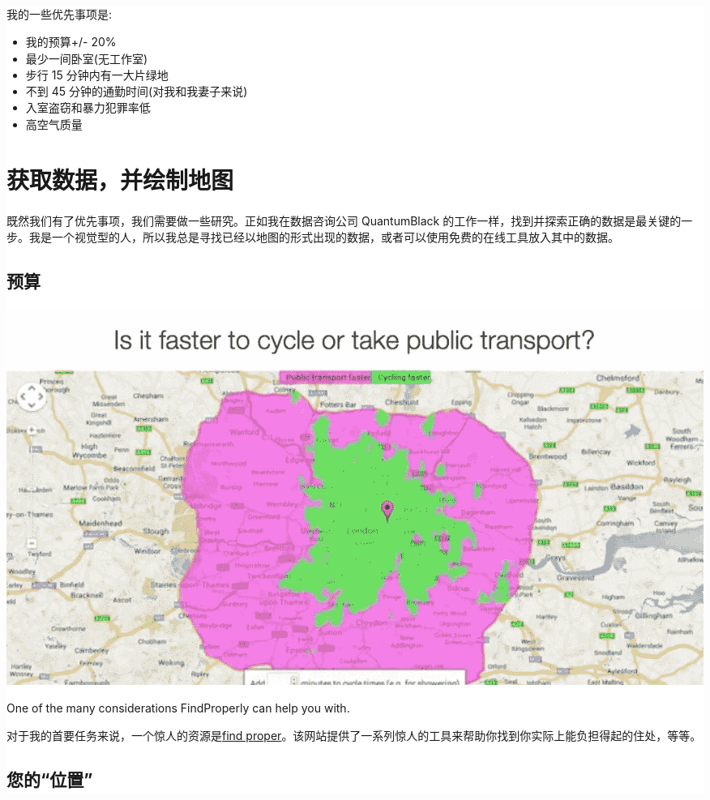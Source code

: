 我的一些优先事项是:

*   我的预算+/- 20%
*   最少一间卧室(无工作室)
*   步行 15 分钟内有一大片绿地
*   不到 45 分钟的通勤时间(对我和我妻子来说)
*   入室盗窃和暴力犯罪率低
*   高空气质量

# 获取数据，并绘制地图

既然我们有了优先事项，我们需要做一些研究。正如我在数据咨询公司 QuantumBlack 的工作一样，找到并探索正确的数据是最关键的一步。我是一个视觉型的人，所以我总是寻找已经以地图的形式出现的数据，或者可以使用免费的在线工具放入其中的数据。

## 预算

![](img/9cf16d67ed50bdf904f644d5fd46a0d8.png)

One of the many considerations FindProperly can help you with.

对于我的首要任务来说，一个惊人的资源是[find proper](https://www.findproperly.co.uk/promo.php#.Xgs7rtaeTRY)。该网站提供了一系列惊人的工具来帮助你找到你实际上能负担得起的住处，等等。

## 您的“位置”
